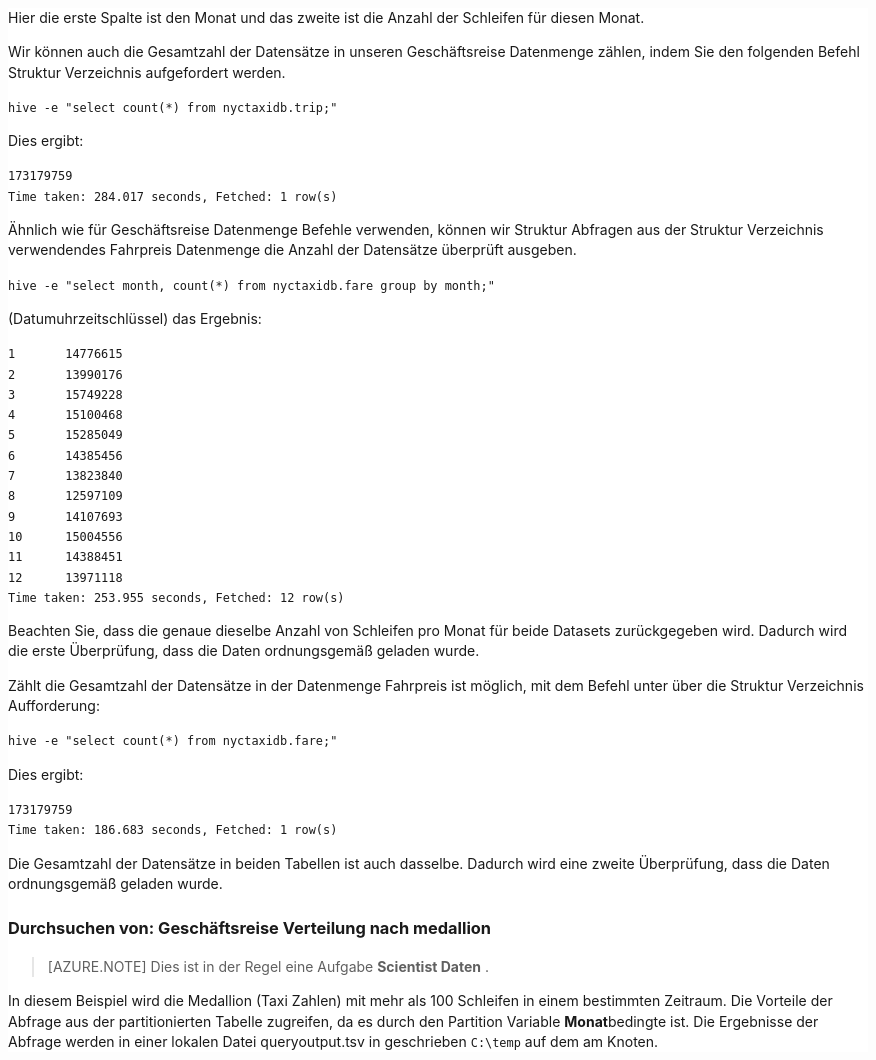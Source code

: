 Hier die erste Spalte ist den Monat und das zweite ist die Anzahl der Schleifen für diesen Monat.

Wir können auch die Gesamtzahl der Datensätze in unseren Geschäftsreise Datenmenge zählen, indem Sie den folgenden Befehl Struktur Verzeichnis aufgefordert werden.

    hive -e "select count(*) from nyctaxidb.trip;"

Dies ergibt:

    173179759
    Time taken: 284.017 seconds, Fetched: 1 row(s)

Ähnlich wie für Geschäftsreise Datenmenge Befehle verwenden, können wir Struktur Abfragen aus der Struktur Verzeichnis verwendendes Fahrpreis Datenmenge die Anzahl der Datensätze überprüft ausgeben.

    hive -e "select month, count(*) from nyctaxidb.fare group by month;"

(Datumuhrzeitschlüssel) das Ergebnis:

    1       14776615
    2       13990176
    3       15749228
    4       15100468
    5       15285049
    6       14385456
    7       13823840
    8       12597109
    9       14107693
    10      15004556
    11      14388451
    12      13971118
    Time taken: 253.955 seconds, Fetched: 12 row(s)

Beachten Sie, dass die genaue dieselbe Anzahl von Schleifen pro Monat für beide Datasets zurückgegeben wird. Dadurch wird die erste Überprüfung, dass die Daten ordnungsgemäß geladen wurde.

Zählt die Gesamtzahl der Datensätze in der Datenmenge Fahrpreis ist möglich, mit dem Befehl unter über die Struktur Verzeichnis Aufforderung:

    hive -e "select count(*) from nyctaxidb.fare;"

Dies ergibt:

    173179759
    Time taken: 186.683 seconds, Fetched: 1 row(s)

Die Gesamtzahl der Datensätze in beiden Tabellen ist auch dasselbe. Dadurch wird eine zweite Überprüfung, dass die Daten ordnungsgemäß geladen wurde.

### <a name="exploration-trip-distribution-by-medallion"></a>Durchsuchen von: Geschäftsreise Verteilung nach medallion

>[AZURE.NOTE] Dies ist in der Regel eine Aufgabe **Scientist Daten** .

In diesem Beispiel wird die Medallion (Taxi Zahlen) mit mehr als 100 Schleifen in einem bestimmten Zeitraum. Die Vorteile der Abfrage aus der partitionierten Tabelle zugreifen, da es durch den Partition Variable **Monat**bedingte ist. Die Ergebnisse der Abfrage werden in einer lokalen Datei queryoutput.tsv in geschrieben `C:\temp` auf dem am Knoten.


[2]: ./media/machine-learning-data-science-process-hive-walkthrough/output-hive-results-3.png
[11]: ./media/machine-learning-data-science-process-hive-walkthrough/hive-reader-properties.png
[12]: ./media/machine-learning-data-science-process-hive-walkthrough/binary-classification-training.png
[13]: ./media/machine-learning-data-science-process-hive-walkthrough/create-scoring-experiment.png
[14]: ./media/machine-learning-data-science-process-hive-walkthrough/binary-classification-scoring.png
[15]: ./media/machine-learning-data-science-process-hive-walkthrough/amlreader.png
[select-columns]: https://msdn.microsoft.com/library/azure/1ec722fa-b623-4e26-a44e-a50c6d726223/
[import-data]: https://msdn.microsoft.com/library/azure/4e1b0fe6-aded-4b3f-a36f-39b8862b9004/